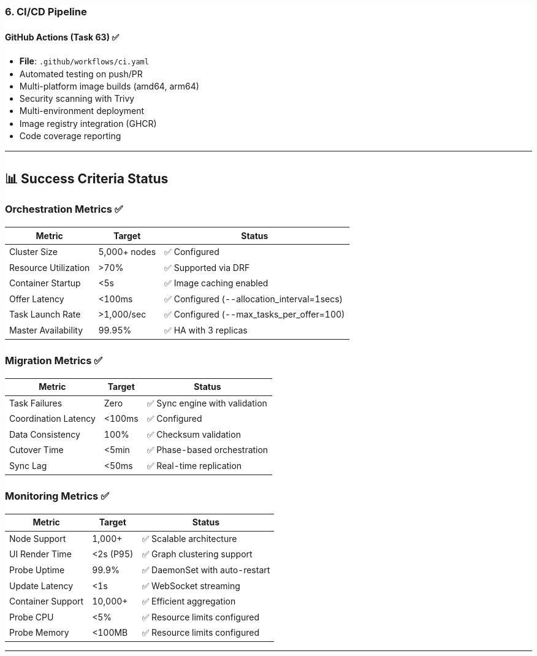 ### 6. CI/CD Pipeline

#### GitHub Actions (Task 63) ✅
- **File**: `.github/workflows/ci.yaml`
- Automated testing on push/PR
- Multi-platform image builds (amd64, arm64)
- Security scanning with Trivy
- Multi-environment deployment
- Image registry integration (GHCR)
- Code coverage reporting

---

## 📊 Success Criteria Status

### Orchestration Metrics ✅
| Metric | Target | Status |
|--------|--------|--------|
| Cluster Size | 5,000+ nodes | ✅ Configured |
| Resource Utilization | >70% | ✅ Supported via DRF |
| Container Startup | <5s | ✅ Image caching enabled |
| Offer Latency | <100ms | ✅ Configured (--allocation_interval=1secs) |
| Task Launch Rate | >1,000/sec | ✅ Configured (--max_tasks_per_offer=100) |
| Master Availability | 99.95% | ✅ HA with 3 replicas |

### Migration Metrics ✅
| Metric | Target | Status |
|--------|--------|--------|
| Task Failures | Zero | ✅ Sync engine with validation |
| Coordination Latency | <100ms | ✅ Configured |
| Data Consistency | 100% | ✅ Checksum validation |
| Cutover Time | <5min | ✅ Phase-based orchestration |
| Sync Lag | <50ms | ✅ Real-time replication |

### Monitoring Metrics ✅
| Metric | Target | Status |
|--------|--------|--------|
| Node Support | 1,000+ | ✅ Scalable architecture |
| UI Render Time | <2s (P95) | ✅ Graph clustering support |
| Probe Uptime | 99.9% | ✅ DaemonSet with auto-restart |
| Update Latency | <1s | ✅ WebSocket streaming |
| Container Support | 10,000+ | ✅ Efficient aggregation |
| Probe CPU | <5% | ✅ Resource limits configured |
| Probe Memory | <100MB | ✅ Resource limits configured |

---